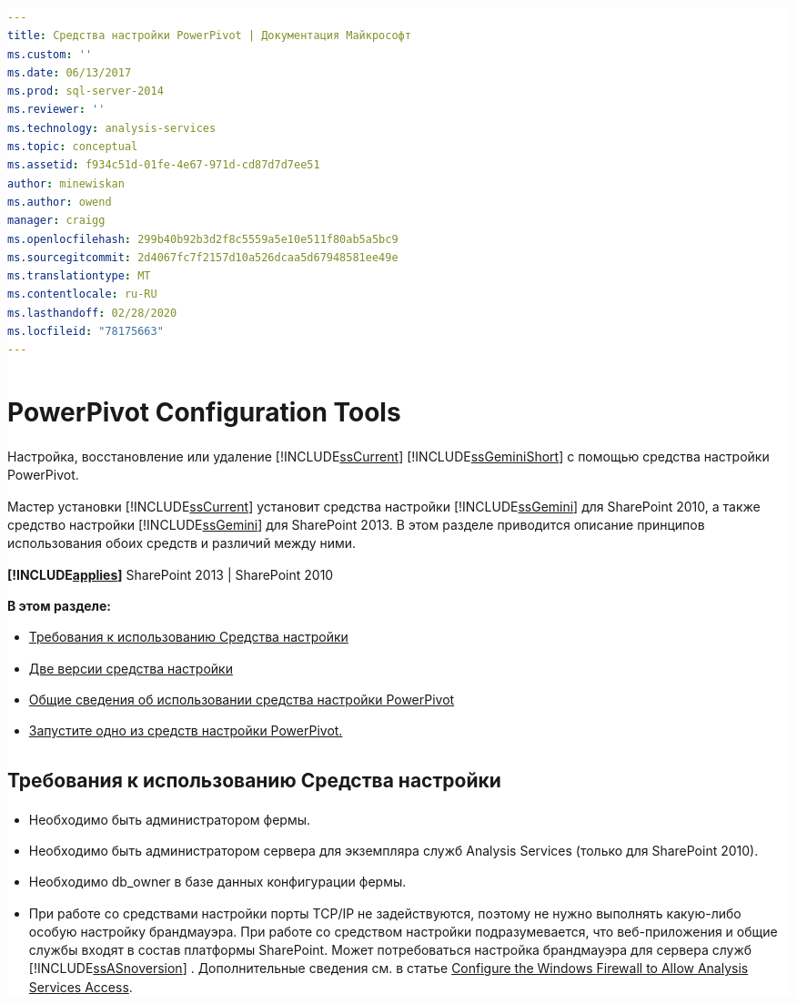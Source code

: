 ```yaml
---
title: Средства настройки PowerPivot | Документация Майкрософт
ms.custom: ''
ms.date: 06/13/2017
ms.prod: sql-server-2014
ms.reviewer: ''
ms.technology: analysis-services
ms.topic: conceptual
ms.assetid: f934c51d-01fe-4e67-971d-cd87d7d7ee51
author: minewiskan
ms.author: owend
manager: craigg
ms.openlocfilehash: 299b40b92b3d2f8c5559a5e10e511f80ab5a5bc9
ms.sourcegitcommit: 2d4067fc7f2157d10a526dcaa5d67948581ee49e
ms.translationtype: MT
ms.contentlocale: ru-RU
ms.lasthandoff: 02/28/2020
ms.locfileid: "78175663"
---
```

# <a name="powerpivot-configuration-tools"></a>PowerPivot Configuration Tools
  Настройка, восстановление или удаление [!INCLUDE[ssCurrent](../../includes/sscurrent-md.md)] [!INCLUDE[ssGeminiShort](../../includes/ssgeminishort-md.md)] с помощью средства настройки PowerPivot.

 Мастер установки [!INCLUDE[ssCurrent](../../includes/sscurrent-md.md)] установит средства настройки [!INCLUDE[ssGemini](../../includes/ssgemini-md.md)] для SharePoint 2010, а также средство настройки [!INCLUDE[ssGemini](../../includes/ssgemini-md.md)] для SharePoint 2013. В этом разделе приводится описание принципов использования обоих средств и различий между ними.

 **[!INCLUDE[applies](../../includes/applies-md.md)]**  SharePoint 2013 | SharePoint 2010

 **В этом разделе:**

-   [Требования к использованию Средства настройки](#bkmk_requirements)

-   [Две версии средства настройки](#bkmk_twoversions)

-   [Общие сведения об использовании средства настройки PowerPivot](#bkmk_overview)

-   [Запустите одно из средств настройки PowerPivot.](#bmkm_start_tool)

##  <a name="bkmk_requirements"></a>Требования к использованию Средства настройки

-   Необходимо быть администратором фермы.

-   Необходимо быть администратором сервера для экземпляра служб Analysis Services (только для SharePoint 2010).

-   Необходимо db_owner в базе данных конфигурации фермы.

-   При работе со средствами настройки порты TCP/IP не задействуются, поэтому не нужно выполнять какую-либо особую настройку брандмауэра. При работе со средством настройки подразумевается, что веб-приложения и общие службы входят в состав платформы SharePoint. Может потребоваться настройка брандмауэра для сервера служб [!INCLUDE[ssASnoversion](../../includes/ssasnoversion-md.md)] . Дополнительные сведения см. в статье [Configure the Windows Firewall to Allow Analysis Services Access](../instances/configure-the-windows-firewall-to-allow-analysis-services-access.md).
